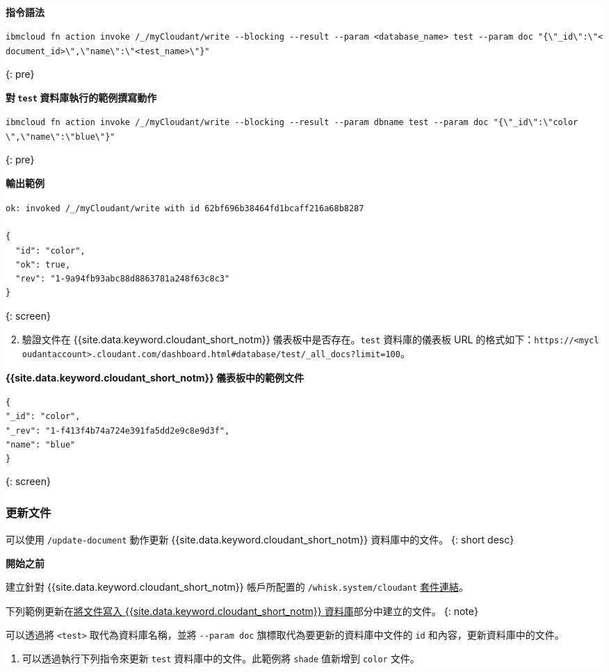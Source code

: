   **指令語法**
  ```
  ibmcloud fn action invoke /_/myCloudant/write --blocking --result --param <database_name> test --param doc "{\"_id\":\"<document_id>\",\"name\":\"<test_name>\"}"
  ```
  {: pre}

  **對 `test` 資料庫執行的範例撰寫動作**

  ```
  ibmcloud fn action invoke /_/myCloudant/write --blocking --result --param dbname test --param doc "{\"_id\":\"color\",\"name\":\"blue\"}"
  ```
  {: pre}

  **輸出範例**

  ```
  ok: invoked /_/myCloudant/write with id 62bf696b38464fd1bcaff216a68b8287

  {
    "id": "color",
    "ok": true,
    "rev": "1-9a94fb93abc88d8863781a248f63c8c3"
  }
  ```
  {: screen}

2. 驗證文件在 {{site.data.keyword.cloudant_short_notm}} 儀表板中是否存在。`test` 資料庫的儀表板 URL 的格式如下：`https://<mycloudantaccount>.cloudant.com/dashboard.html#database/test/_all_docs?limit=100`。

  **{{site.data.keyword.cloudant_short_notm}} 儀表板中的範例文件**
  ```
  {
  "_id": "color",
  "_rev": "1-f413f4b74a724e391fa5dd2e9c8e9d3f",
  "name": "blue"
  }
  ```
  {: screen}

### 更新文件
可以使用 `/update-document` 動作更新 {{site.data.keyword.cloudant_short_notm}} 資料庫中的文件。
{: short desc}

**開始之前**

  建立針對 {{site.data.keyword.cloudant_short_notm}} 帳戶所配置的 `/whisk.system/cloudant` [套件連結](#cloudant_db)。

下列範例更新在[將文件寫入 {{site.data.keyword.cloudant_short_notm}} 資料庫](#cloudant_write)部分中建立的文件。
{: note}

可以透過將 `<test>` 取代為資料庫名稱，並將 `--param doc` 旗標取代為要更新的資料庫中文件的 `id` 和內容，更新資料庫中的文件。


1. 可以透過執行下列指令來更新 `test` 資料庫中的文件。此範例將 `shade` 值新增到 `color` 文件。 
